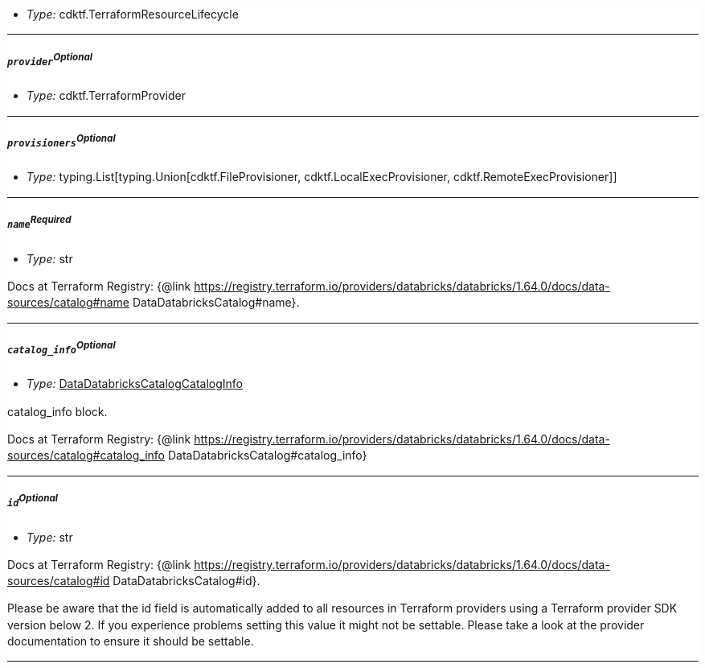 - *Type:* cdktf.TerraformResourceLifecycle

---

##### `provider`<sup>Optional</sup> <a name="provider" id="@cdktf/provider-databricks.dataDatabricksCatalog.DataDatabricksCatalog.Initializer.parameter.provider"></a>

- *Type:* cdktf.TerraformProvider

---

##### `provisioners`<sup>Optional</sup> <a name="provisioners" id="@cdktf/provider-databricks.dataDatabricksCatalog.DataDatabricksCatalog.Initializer.parameter.provisioners"></a>

- *Type:* typing.List[typing.Union[cdktf.FileProvisioner, cdktf.LocalExecProvisioner, cdktf.RemoteExecProvisioner]]

---

##### `name`<sup>Required</sup> <a name="name" id="@cdktf/provider-databricks.dataDatabricksCatalog.DataDatabricksCatalog.Initializer.parameter.name"></a>

- *Type:* str

Docs at Terraform Registry: {@link https://registry.terraform.io/providers/databricks/databricks/1.64.0/docs/data-sources/catalog#name DataDatabricksCatalog#name}.

---

##### `catalog_info`<sup>Optional</sup> <a name="catalog_info" id="@cdktf/provider-databricks.dataDatabricksCatalog.DataDatabricksCatalog.Initializer.parameter.catalogInfo"></a>

- *Type:* <a href="#@cdktf/provider-databricks.dataDatabricksCatalog.DataDatabricksCatalogCatalogInfo">DataDatabricksCatalogCatalogInfo</a>

catalog_info block.

Docs at Terraform Registry: {@link https://registry.terraform.io/providers/databricks/databricks/1.64.0/docs/data-sources/catalog#catalog_info DataDatabricksCatalog#catalog_info}

---

##### `id`<sup>Optional</sup> <a name="id" id="@cdktf/provider-databricks.dataDatabricksCatalog.DataDatabricksCatalog.Initializer.parameter.id"></a>

- *Type:* str

Docs at Terraform Registry: {@link https://registry.terraform.io/providers/databricks/databricks/1.64.0/docs/data-sources/catalog#id DataDatabricksCatalog#id}.

Please be aware that the id field is automatically added to all resources in Terraform providers using a Terraform provider SDK version below 2.
If you experience problems setting this value it might not be settable. Please take a look at the provider documentation to ensure it should be settable.

---